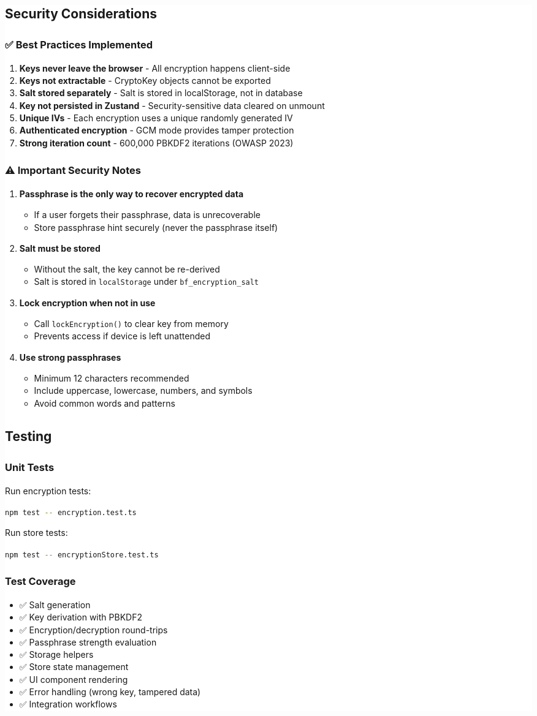 ## Security Considerations

### ✅ Best Practices Implemented
1. **Keys never leave the browser** - All encryption happens client-side
2. **Keys not extractable** - CryptoKey objects cannot be exported
3. **Salt stored separately** - Salt is stored in localStorage, not in database
4. **Key not persisted in Zustand** - Security-sensitive data cleared on unmount
5. **Unique IVs** - Each encryption uses a unique randomly generated IV
6. **Authenticated encryption** - GCM mode provides tamper protection
7. **Strong iteration count** - 600,000 PBKDF2 iterations (OWASP 2023)

### ⚠️ Important Security Notes

1. **Passphrase is the only way to recover encrypted data**
   - If a user forgets their passphrase, data is unrecoverable
   - Store passphrase hint securely (never the passphrase itself)

2. **Salt must be stored**
   - Without the salt, the key cannot be re-derived
   - Salt is stored in `localStorage` under `bf_encryption_salt`

3. **Lock encryption when not in use**
   - Call `lockEncryption()` to clear key from memory
   - Prevents access if device is left unattended

4. **Use strong passphrases**
   - Minimum 12 characters recommended
   - Include uppercase, lowercase, numbers, and symbols
   - Avoid common words and patterns

## Testing

### Unit Tests

Run encryption tests:

```bash
npm test -- encryption.test.ts
```

Run store tests:

```bash
npm test -- encryptionStore.test.ts
```

### Test Coverage

- ✅ Salt generation
- ✅ Key derivation with PBKDF2
- ✅ Encryption/decryption round-trips
- ✅ Passphrase strength evaluation
- ✅ Storage helpers
- ✅ Store state management
- ✅ UI component rendering
- ✅ Error handling (wrong key, tampered data)
- ✅ Integration workflows
